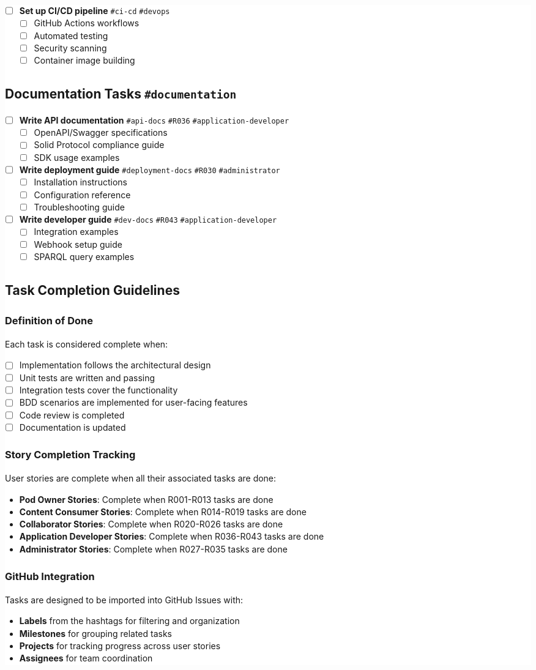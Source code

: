 - [ ] **Set up CI/CD pipeline** `#ci-cd` `#devops`
  - [ ] GitHub Actions workflows
  - [ ] Automated testing
  - [ ] Security scanning
  - [ ] Container image building

## Documentation Tasks `#documentation`

- [ ] **Write API documentation** `#api-docs` `#R036` `#application-developer`
  - [ ] OpenAPI/Swagger specifications
  - [ ] Solid Protocol compliance guide
  - [ ] SDK usage examples

- [ ] **Write deployment guide** `#deployment-docs` `#R030` `#administrator`
  - [ ] Installation instructions
  - [ ] Configuration reference
  - [ ] Troubleshooting guide

- [ ] **Write developer guide** `#dev-docs` `#R043` `#application-developer`
  - [ ] Integration examples
  - [ ] Webhook setup guide
  - [ ] SPARQL query examples

## Task Completion Guidelines

### Definition of Done
Each task is considered complete when:
- [ ] Implementation follows the architectural design
- [ ] Unit tests are written and passing
- [ ] Integration tests cover the functionality
- [ ] BDD scenarios are implemented for user-facing features
- [ ] Code review is completed
- [ ] Documentation is updated

### Story Completion Tracking
User stories are complete when all their associated tasks are done:

- **Pod Owner Stories**: Complete when R001-R013 tasks are done
- **Content Consumer Stories**: Complete when R014-R019 tasks are done
- **Collaborator Stories**: Complete when R020-R026 tasks are done
- **Application Developer Stories**: Complete when R036-R043 tasks are done
- **Administrator Stories**: Complete when R027-R035 tasks are done

### GitHub Integration
Tasks are designed to be imported into GitHub Issues with:
- **Labels** from the hashtags for filtering and organization
- **Milestones** for grouping related tasks
- **Projects** for tracking progress across user stories
- **Assignees** for team coordination